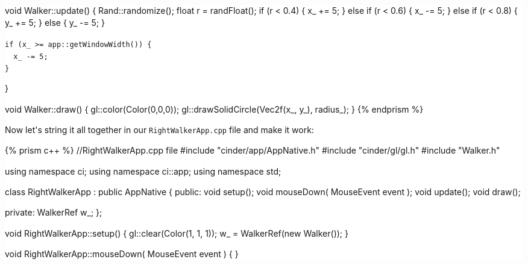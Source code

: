 void Walker::update() {
    Rand::randomize();
    float r = randFloat();
    if (r < 0.4) {
        x_ += 5;
    } else if (r < 0.6) {
        x_ -= 5;
    } else if (r < 0.8) {
        y_ += 5;
    } else {
        y_ -= 5;
    }

    if (x_ >= app::getWindowWidth()) {
      x_ -= 5;
    }
}

void Walker::draw() {
    gl::color(Color(0,0,0));
    gl::drawSolidCircle(Vec2f(x_, y_), radius_);
}
{% endprism %}

Now let's string it all together in our `RightWalkerApp.cpp` file and make it work:

{% prism c++ %}
//RightWalkerApp.cpp file
#include "cinder/app/AppNative.h"
#include "cinder/gl/gl.h"
#include "Walker.h"

using namespace ci;
using namespace ci::app;
using namespace std;

class RightWalkerApp : public AppNative {
  public:
  void setup();
  void mouseDown( MouseEvent event ); 
  void update();
  void draw();
    
  private:
    WalkerRef w_;
};

void RightWalkerApp::setup()
{
    gl::clear(Color(1, 1, 1));
    w_ = WalkerRef(new Walker());
}

void RightWalkerApp::mouseDown( MouseEvent event )
{
}
